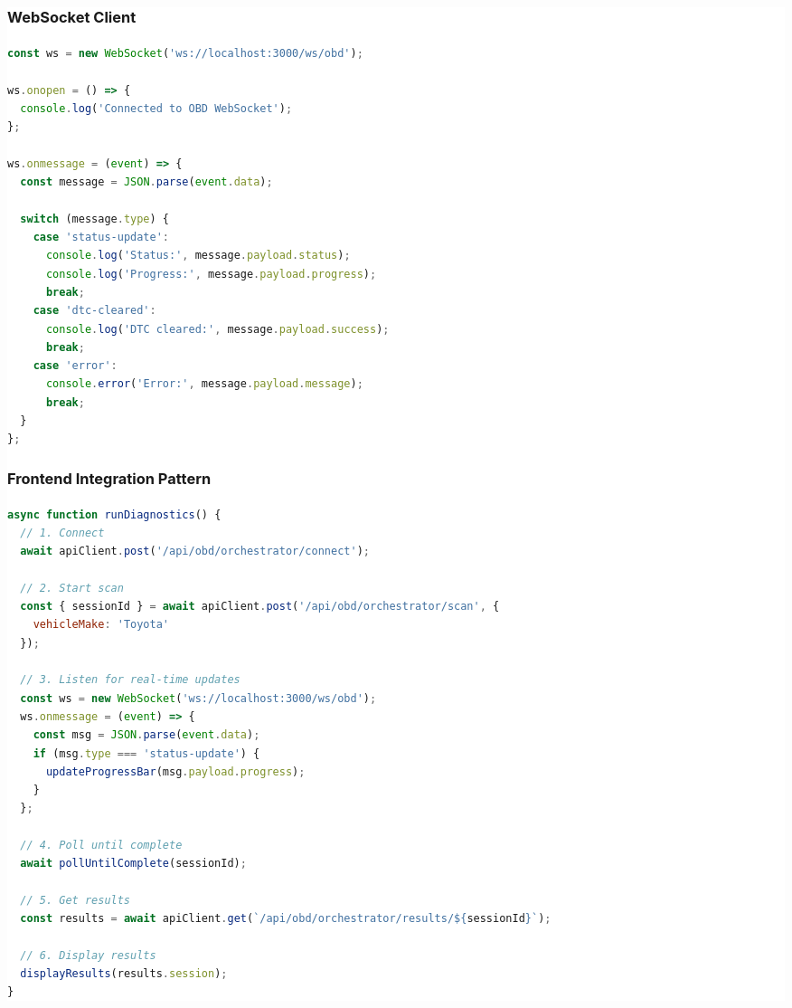 ### WebSocket Client

```javascript
const ws = new WebSocket('ws://localhost:3000/ws/obd');

ws.onopen = () => {
  console.log('Connected to OBD WebSocket');
};

ws.onmessage = (event) => {
  const message = JSON.parse(event.data);
  
  switch (message.type) {
    case 'status-update':
      console.log('Status:', message.payload.status);
      console.log('Progress:', message.payload.progress);
      break;
    case 'dtc-cleared':
      console.log('DTC cleared:', message.payload.success);
      break;
    case 'error':
      console.error('Error:', message.payload.message);
      break;
  }
};
```

### Frontend Integration Pattern

```javascript
async function runDiagnostics() {
  // 1. Connect
  await apiClient.post('/api/obd/orchestrator/connect');
  
  // 2. Start scan
  const { sessionId } = await apiClient.post('/api/obd/orchestrator/scan', {
    vehicleMake: 'Toyota'
  });
  
  // 3. Listen for real-time updates
  const ws = new WebSocket('ws://localhost:3000/ws/obd');
  ws.onmessage = (event) => {
    const msg = JSON.parse(event.data);
    if (msg.type === 'status-update') {
      updateProgressBar(msg.payload.progress);
    }
  };
  
  // 4. Poll until complete
  await pollUntilComplete(sessionId);
  
  // 5. Get results
  const results = await apiClient.get(`/api/obd/orchestrator/results/${sessionId}`);
  
  // 6. Display results
  displayResults(results.session);
}
```
